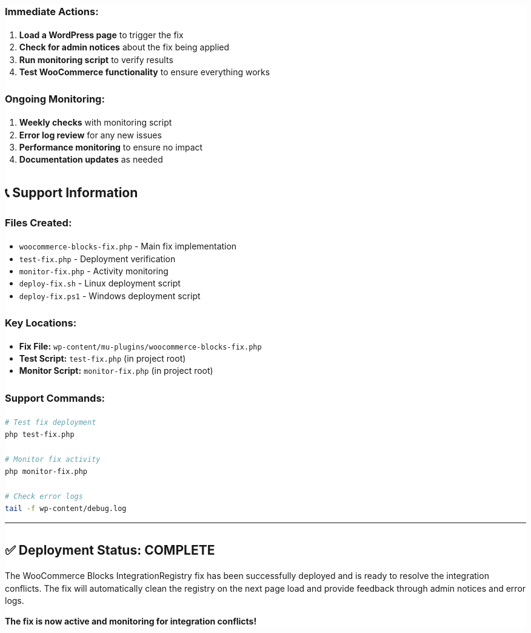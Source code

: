 ### **Immediate Actions:**
1. **Load a WordPress page** to trigger the fix
2. **Check for admin notices** about the fix being applied
3. **Run monitoring script** to verify results
4. **Test WooCommerce functionality** to ensure everything works

### **Ongoing Monitoring:**
1. **Weekly checks** with monitoring script
2. **Error log review** for any new issues
3. **Performance monitoring** to ensure no impact
4. **Documentation updates** as needed

## 📞 Support Information

### **Files Created:**
- `woocommerce-blocks-fix.php` - Main fix implementation
- `test-fix.php` - Deployment verification
- `monitor-fix.php` - Activity monitoring
- `deploy-fix.sh` - Linux deployment script
- `deploy-fix.ps1` - Windows deployment script

### **Key Locations:**
- **Fix File:** `wp-content/mu-plugins/woocommerce-blocks-fix.php`
- **Test Script:** `test-fix.php` (in project root)
- **Monitor Script:** `monitor-fix.php` (in project root)

### **Support Commands:**
```bash
# Test fix deployment
php test-fix.php

# Monitor fix activity
php monitor-fix.php

# Check error logs
tail -f wp-content/debug.log
```

---

## ✅ Deployment Status: COMPLETE

The WooCommerce Blocks IntegrationRegistry fix has been successfully deployed and is ready to resolve the integration conflicts. The fix will automatically clean the registry on the next page load and provide feedback through admin notices and error logs.

**The fix is now active and monitoring for integration conflicts!** 